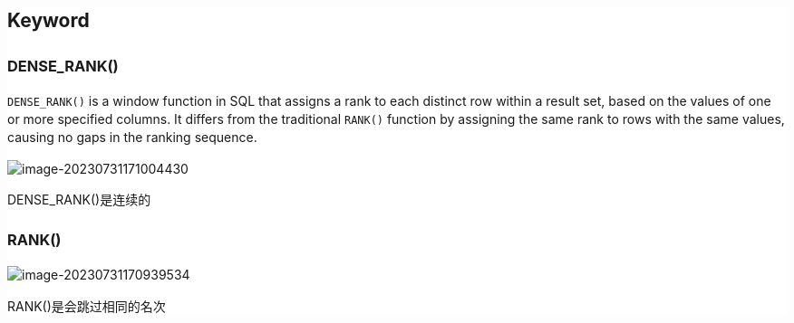 

## Keyword

### DENSE_RANK()

`DENSE_RANK()` is a window function in SQL that assigns a  rank to each distinct row within a result set, based on the values of  one or more specified columns. It differs from the traditional `RANK()` function by assigning the same rank to rows with the same values, causing no gaps in the ranking sequence.

![image-20230731171004430](C:\Users\Gatsby\AppData\Roaming\Typora\typora-user-images\image-20230731171004430.png)

DENSE_RANK()是连续的

### RANK()

![image-20230731170939534](C:\Users\Gatsby\AppData\Roaming\Typora\typora-user-images\image-20230731170939534.png)

RANK()是会跳过相同的名次

